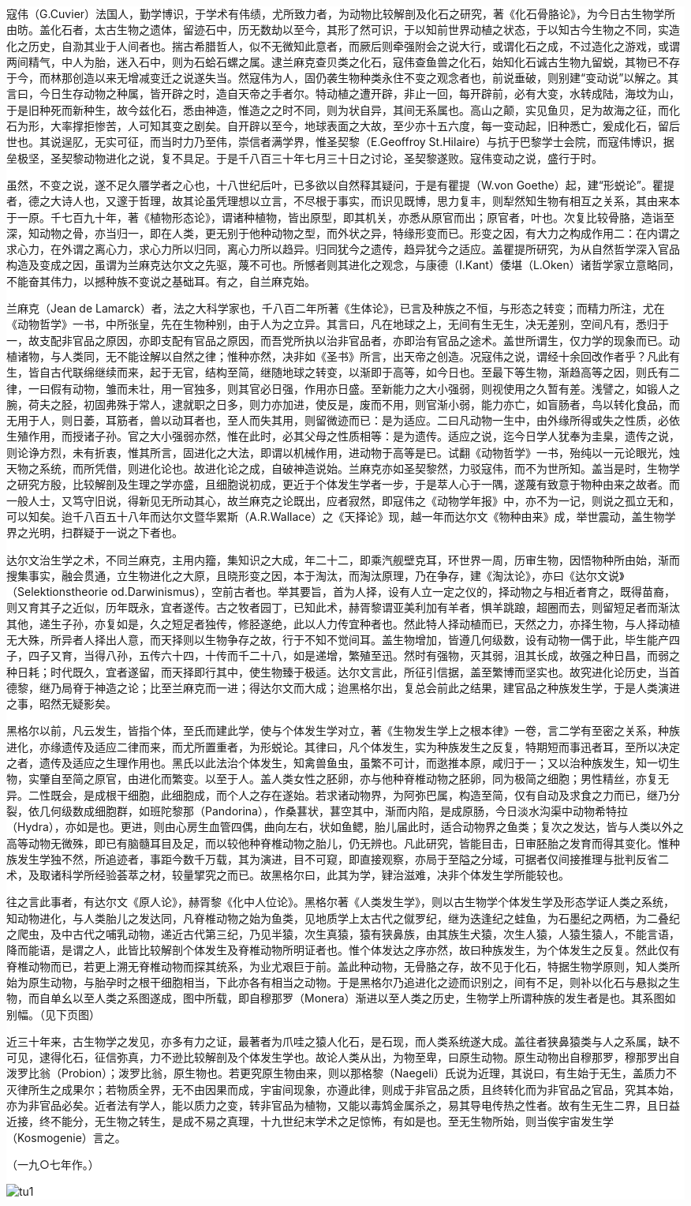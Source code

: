寇伟（G.Cuvier）法国人，勤学博识，于学术有伟绩，尤所致力者，为动物比较解剖及化石之研究，著《化石骨胳论》，为今日古生物学所由昉。盖化石者，太古生物之遗体，留迹石中，历无数劫以至今，其形了然可识，于以知前世界动植之状态，于以知古今生物之不同，实造化之历史，自泐其业于人间者也。揣古希腊哲人，似不无微知此意者，而厥后则牵强附会之说大行，或谓化石之成，不过造化之游戏，或谓两间精气，中人为胎，迷入石中，则为石蛤石螺之属。逮兰麻克查贝类之化石，寇伟查鱼兽之化石，始知化石诚古生物九留蜕，其物已不存于今，而林那创造以来无增减变迁之说遂失当。然寇伟为人，固仍袭生物种类永住不变之观念者也，前说垂破，则别建“变动说”以解之。其言曰，今日生存动物之种属，皆开辟之时，造自天帝之手者尔。特动植之遭开辟，非止一回，每开辟前，必有大变，水转成陆，海坟为山，于是旧种死而新种生，故今兹化石，悉由神造，惟造之之时不同，则为状自异，其间无系属也。高山之颠，实见鱼贝，足为故海之征，而化石为形，大率撑拒惨苦，人可知其变之剧矣。自开辟以至今，地球表面之大故，至少亦十五六度，每一变动起，旧种悉亡，爰成化石，留后世也。其说逞肊，无实可征，而当时力乃至伟，崇信者满学界，惟圣契黎（E.Geoffroy St.Hilaire）与抗于巴黎学士会院，而寇伟博识，据垒极坚，圣契黎动物进化之说，复不具足。于是千八百三十年七月三十日之讨论，圣契黎遂败。寇伟变动之说，盛行于时。

虽然，不变之说，遂不足久餍学者之心也，十八世纪后叶，已多欲以自然释其疑问，于是有瞿提（W.von Goethe）起，建“形蜕论”。瞿提者，德之大诗人也，又邃于哲理，故其论虽凭理想以立言，不尽根于事实，而识见既博，思力复丰，则犁然知生物有相互之关系，其由来本于一原。千七百九十年，著《植物形态论》，谓诸种植物，皆出原型，即其机关，亦悉从原官而出；原官者，叶也。次复比较骨胳，造诣至深，知动物之骨，亦当归一，即在人类，更无别于他种动物之型，而外状之异，特缘形变而已。形变之因，有大力之构成作用二：在内谓之求心力，在外谓之离心力，求心力所以归同，离心力所以趋异。归同犹今之遗传，趋异犹今之适应。盖瞿提所研究，为从自然哲学深入官品构造及变成之因，虽谓为兰麻克达尔文之先驱，蔑不可也。所憾者则其进化之观念，与康德（I.Kant）倭堪（L.Oken）诸哲学家立意略同，不能奋其伟力，以撼种族不变说之基础耳。有之，自兰麻克始。

兰麻克（Jean de Lamarck）者，法之大科学家也，千八百二年所著《生体论》，已言及种族之不恒，与形态之转变；而精力所注，尤在《动物哲学》一书，中所张皇，先在生物种别，由于人为之立异。其言曰，凡在地球之上，无间有生无生，决无差别，空间凡有，悉归于一，故支配非官品之原因，亦即支配有官品之原因，而吾党所执以治非官品者，亦即治有官品之途术。盖世所谓生，仅力学的现象而已。动植诸物，与人类同，无不能诠解以自然之律；惟种亦然，决非如《圣书》所言，出天帝之创造。况寇伟之说，谓经十余回改作者乎？凡此有生，皆自古代联绵继续而来，起于无官，结构至简，继随地球之转变，以渐即于高等，如今日也。至最下等生物，渐趋高等之因，则氏有二律，一曰假有动物，雏而未壮，用一官独多，则其官必日强，作用亦日盛。至新能力之大小强弱，则视使用之久暂有差。浅譬之，如锻人之腕，荷夫之胫，初固弗殊于常人，逮就职之日多，则力亦加进，使反是，废而不用，则官渐小弱，能力亦亡，如盲肠者，鸟以转化食品，而无用于人，则日萎，耳筋者，兽以动耳者也，至人而失其用，则留微迹而已：是为适应。二曰凡动物一生中，由外缘所得或失之性质，必依生殖作用，而授诸子孙。官之大小强弱亦然，惟在此时，必其父母之性质相等：是为遗传。适应之说，迄今日学人犹奉为圭臬，遗传之说，则论诤方烈，未有折衷，惟其所言，固进化之大法，即谓以机械作用，进动物于高等是已。试翻《动物哲学》一书，殆纯以一元论眼光，烛天物之系统，而所凭借，则进化论也。故进化论之成，自破神造说始。兰麻克亦如圣契黎然，力驳寇伟，而不为世所知。盖当是时，生物学之研究方殷，比较解剖及生理之学亦盛，且细胞说初成，更近于个体发生学者一步，于是萃人心于一隅，遂蔑有致意于物种由来之故者。而一般人士，又笃守旧说，得新见无所动其心，故兰麻克之论既出，应者寂然，即寇伟之《动物学年报》中，亦不为一记，则说之孤立无和，可以知矣。迨千八百五十八年而达尔文暨华累斯（A.R.Wallace）之《天择论》现，越一年而达尔文《物种由来》成，举世震动，盖生物学界之光明，扫群疑于一说之下者也。

达尔文治生学之术，不同兰麻克，主用内籀，集知识之大成，年二十二，即乘汽舰壁克耳，环世界一周，历审生物，因悟物种所由始，渐而搜集事实，融会贯通，立生物进化之大原，且晓形变之因，本于淘汰，而淘汰原理，乃在争存，建《淘汰论》，亦曰《达尔文说》（Selektionstheorie od.Darwinismus），空前古者也。举其要旨，首为人择，设有人立一定之仪的，择动物之与相近者育之，既得苗裔，则又育其子之近似，历年既永，宜者遂传。古之牧者园丁，已知此术，赫胥黎谓亚美利加有羊者，惧羊跳踉，超圈而去，则留短足者而渐汰其他，递生子孙，亦复如是，久之短足者独传，修胫遂绝，此以人力传宜种者也。然此特人择动植而已，天然之力，亦择生物，与人择动植无大殊，所异者人择出人意，而天择则以生物争存之故，行于不知不觉间耳。盖生物增加，皆遵几何级数，设有动物一偶于此，毕生能产四子，四子又育，当得八孙，五传六十四，十传而千二十八，如是递增，繁殖至迅。然时有强物，灭其弱，沮其长成，故强之种日昌，而弱之种日耗；时代既久，宜者遂留，而天择即行其中，使生物臻于极适。达尔文言此，所征引信据，盖至繁博而坚实也。故究进化论历史，当首德黎，继乃局脊于神造之论；比至兰麻克而一进；得达尔文而大成；迨黑格尔出，复总会前此之结果，建官品之种族发生学，于是人类演进之事，昭然无疑影矣。

黑格尔以前，凡云发生，皆指个体，至氏而建此学，使与个体发生学对立，著《生物发生学上之根本律》一卷，言二学有至密之关系，种族进化，亦缘遗传及适应二律而来，而尤所置重者，为形蜕论。其律曰，凡个体发生，实为种族发生之反复，特期短而事迅者耳，至所以决定之者，遗传及适应之生理作用也。黑氏以此法治个体发生，知禽兽鱼虫，虽繁不可计，而逖推本原，咸归于一；又以治种族发生，知一切生物，实肇自至简之原官，由进化而繁变。以至于人。盖人类女性之胚卵，亦与他种脊椎动物之胚卵，同为极简之细胞；男性精丝，亦复无异。二性既会，是成根干细胞，此细胞成，而个人之存在遂始。若求诸动物界，为阿弥巴属，构造至简，仅有自动及求食之力而已，继乃分裂，依几何级数成细胞群，如班陀黎那（Pandorina），作桑葚状，葚空其中，渐而内陷，是成原肠，今日淡水沟渠中动物希特拉（Hydra），亦如是也。更进，则由心房生血管四偶，曲向左右，状如鱼鳃，胎儿届此时，适合动物界之鱼类；复次之发达，皆与人类以外之高等动物无微殊，即已有脑髓耳目及足，而以较他种脊椎动物之胎儿，仍无辨也。凡此研究，皆能目击，日审胚胎之发育而得其变化。惟种族发生学独不然，所追迹者，事距今数千万载，其为演进，目不可窥，即直接观察，亦局于至隘之分域，可据者仅间接推理与批判反省二术，及取诸科学所经验荟萃之材，较量揅究之而已。故黑格尔曰，此其为学，肄治滋难，决非个体发生学所能较也。

往之言此事者，有达尔文《原人论》，赫胥黎《化中人位论》。黑格尔著《人类发生学》，则以古生物学个体发生学及形态学证人类之系统，知动物进化，与人类胎儿之发达同，凡脊椎动物之始为鱼类，见地质学上太古代之僦罗纪，继为迭逢纪之蛙鱼，为石墨纪之两栖，为二叠纪之爬虫，及中古代之哺乳动物，递近古代第三纪，乃见半猿，次生真猿，猿有狭鼻族，由其族生犬猿，次生人猿，人猿生猿人，不能言语，降而能语，是谓之人，此皆比较解剖个体发生及脊椎动物所明证者也。惟个体发达之序亦然，故曰种族发生，为个体发生之反复。然此仅有脊椎动物而已，若更上溯无脊椎动物而探其统系，为业尤艰巨于前。盖此种动物，无骨胳之存，故不见于化石，特据生物学原则，知人类所始为原生动物，与胎孕时之根干细胞相当，下此亦各有相当之动物。于是黑格尔乃追进化之迹而识别之，间有不足，则补以化石与悬拟之生物，而自单幺以至人类之系图遂成，图中所载，即自穆那罗（Monera）渐进以至人类之历史，生物学上所谓种族的发生者是也。其系图如别幅。（见下页图）

近三十年来，古生物学之发见，亦多有力之证，最著者为爪哇之猿人化石，是石现，而人类系统遂大成。盖往者狭鼻猿类与人之系属，缺不可见，逮得化石，征信弥真，力不逊比较解剖及个体发生学也。故论人类从出，为物至卑，曰原生动物。原生动物出自穆那罗，穆那罗出自泼罗比翁（Probion）；泼罗比翁，原生物也。若更究原生物由来，则以那格黎（Naegeli）氏说为近理，其说曰，有生始于无生，盖质力不灭律所生之成果尔；若物质全界，无不由因果而成，宇宙间现象，亦遵此律，则成于非官品之质，且终转化而为非官品之官品，究其本始，亦为非官品必矣。近者法有学人，能以质力之变，转非官品为植物，又能以毒鸩金属杀之，易其导电传热之性者。故有生无生二界，且日益近接，终不能分，无生物之转生，是成不易之真理，十九世纪末学术之足惊怖，有如是也。至无生物所始，则当俟宇宙发生学（Kosmogenie）言之。

  

（一九○七年作。）

![tu1](/鲁迅全集（全20册）/images/tu1.jpg)
